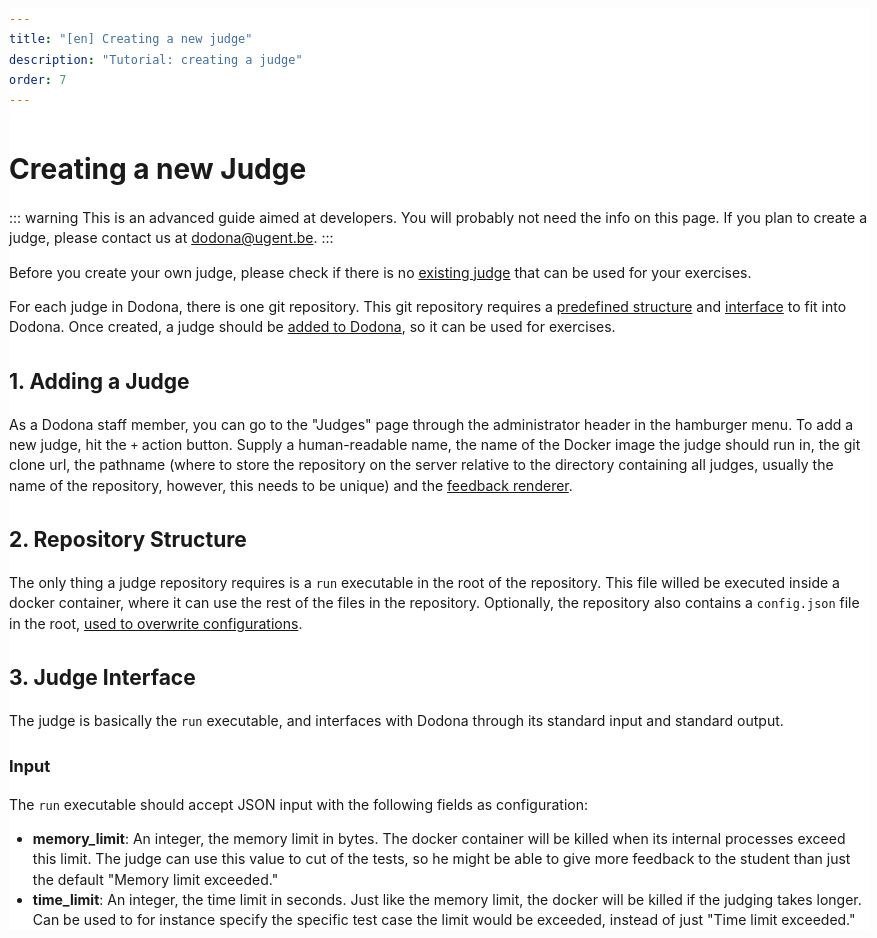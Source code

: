 ```yaml
---
title: "[en] Creating a new judge"
description: "Tutorial: creating a judge"
order: 7
---
```

# Creating a new Judge

::: warning
This is an advanced guide aimed at developers. You will probably not need the info on this page. If you plan to create a judge, please contact us at <a href="mailto:dodona@ugent.be">dodona@ugent.be</a>.
:::

Before you create your own judge, please check if there is no [existing judge](/nl/references/judges) that can be used for your exercises.

For each judge in Dodona, there is one git repository. This git repository requires a [predefined structure](#_2-repository-structure) and [interface](#_3-judge-interface) to fit into Dodona. Once created, a judge should be [added to Dodona](#_1-adding-a-judge), so it can be used for exercises.

## 1. Adding a Judge

As a Dodona staff member, you can go to the "Judges" page through the administrator header in the hamburger menu. To add a new judge, hit the `+` action button. Supply a human-readable name, the name of the Docker image the judge should run in, the git clone url, the pathname (where to store the repository on the server relative to the directory containing all judges, usually the name of the repository, however, this needs to be unique) and the [feedback renderer](#_4-feedback-renderers).

## 2. Repository Structure

The only thing a judge repository requires is a `run` executable in the root of the repository. This file willed be executed inside a docker container, where it can use the rest of the files in the repository. Optionally, the repository also contains a `config.json` file in the root, [used to overwrite configurations](#input).

## 3. Judge Interface

The judge is basically the `run` executable, and interfaces with Dodona through its standard input and standard output.

### Input

The `run` executable should accept JSON input with the following fields as configuration:

- **memory_limit**: An integer, the memory limit in bytes. The docker container will be killed when its internal processes exceed this limit. The judge can use this value to cut of the tests, so he might be able to give more feedback to the student than just the default "Memory limit exceeded."
- **time_limit**: An integer, the time limit in seconds. Just like the memory limit, the docker will be killed if the judging takes longer. Can be used to for instance specify the specific test case the limit would be exceeded, instead of just "Time limit exceeded."

